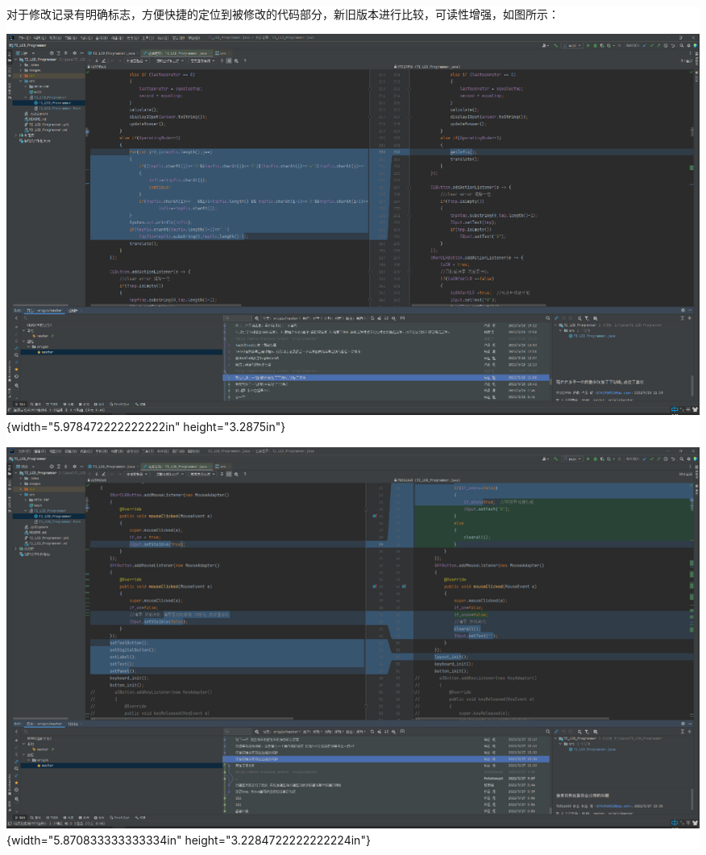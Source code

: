 对于修改记录有明确标志，方便快捷的定位到被修改的代码部分，新旧版本进行比较，可读性增强，如图所示：

![](./images/media/image74.png){width="5.978472222222222in"
height="3.2875in"}

![](./images/media/image75.png){width="5.870833333333334in"
height="3.2284722222222224in"}
